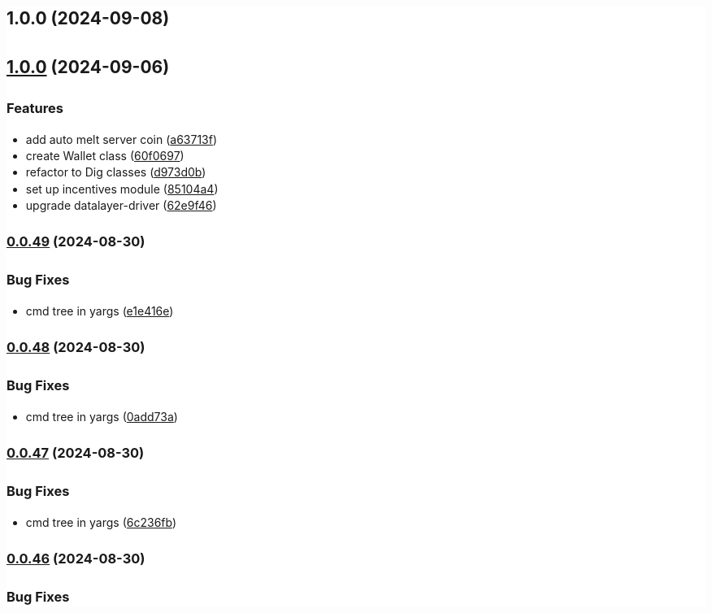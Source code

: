 ## 1.0.0 (2024-09-08)

## [1.0.0](https://github.com/Datalayer-Storage/dig-cli/compare/v0.0.49...v1.0.0) (2024-09-06)


### Features

* add auto melt server coin ([a63713f](https://github.com/Datalayer-Storage/dig-cli/commit/a63713f394079f1608e44e87f6e11b047eada716))
* create Wallet class ([60f0697](https://github.com/Datalayer-Storage/dig-cli/commit/60f06977a06a8a9473b76711f615d3b2e6e05570))
* refactor to Dig classes ([d973d0b](https://github.com/Datalayer-Storage/dig-cli/commit/d973d0baf1f9208a5ce022fa4d31083920181ec5))
* set up incentives module ([85104a4](https://github.com/Datalayer-Storage/dig-cli/commit/85104a45d60f0b4a558cce9e46050ae8b0fabc86))
* upgrade datalayer-driver ([62e9f46](https://github.com/Datalayer-Storage/dig-cli/commit/62e9f4653b2d9ac759f85035b34e7f554627a6bd))

### [0.0.49](https://github.com/Datalayer-Storage/dig-cli/compare/v0.0.48...v0.0.49) (2024-08-30)


### Bug Fixes

* cmd tree in yargs ([e1e416e](https://github.com/Datalayer-Storage/dig-cli/commit/e1e416ec1cbe4c29fe6442ed70edd014e9bec2a4))

### [0.0.48](https://github.com/Datalayer-Storage/dig-cli/compare/v0.0.47...v0.0.48) (2024-08-30)


### Bug Fixes

* cmd tree in yargs ([0add73a](https://github.com/Datalayer-Storage/dig-cli/commit/0add73ac120bdd632b5438474899ff626fb1175c))

### [0.0.47](https://github.com/Datalayer-Storage/dig-cli/compare/v0.0.46...v0.0.47) (2024-08-30)


### Bug Fixes

* cmd tree in yargs ([6c236fb](https://github.com/Datalayer-Storage/dig-cli/commit/6c236fb64967fc48865c05c7fa18476a96d65a0a))

### [0.0.46](https://github.com/Datalayer-Storage/dig-cli/compare/v0.0.45...v0.0.46) (2024-08-30)


### Bug Fixes
